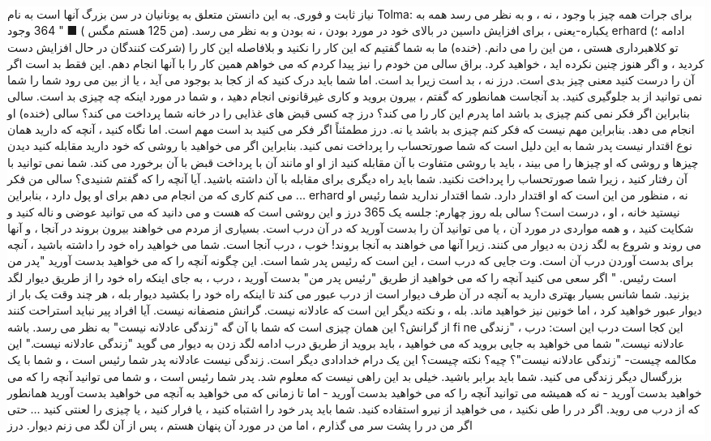 نیاز ثابت و فوری. به این دانستن
متعلق به یونانیان در سن بزرگ آنها است
به نام Tolma: برای جرات همه چیز با وجود ،
نه ، و به نظر می رسد همه به یکباره-یعنی ،
برای افزایش داسین در بالای خود
در مورد بودن ، نه بودن و به نظر می رسد. (من 125 هستم
مگس
) ■
"
364
وجود
erhard (ادامه ؛ شرکت کنندگان در حال افزایش دست)
تو کلاهبرداری هستی ، من این را می دانم. (خنده)
ما به شما گفتیم که این کار را نکنید و بلافاصله این کار را کردید ، و اگر هنوز چنین نکرده اید ، خواهید کرد. براق سالی
من خودم را نیز پیدا کردم که می خواهم همین کار را با آنها انجام دهم. این فقط بد است اگر آن را درست کنید
معنی چیز بدی است. درز
نه ، بد است زیرا بد است. اما شما باید درک کنید که از کجا بد بوجود می آید ، یا از بین می رود
شما را شما نمی توانید از بد جلوگیری کنید. بد آنجاست همانطور که گفتم ، بیرون بروید و کاری غیرقانونی انجام دهید ، و شما
در مورد اینکه چه چیزی بد است. سالی
بنابراین اگر فکر نمی کنم چیزی بد باشد اما پدرم این کار را می کند؟ درز
چه کسی قبض های غذایی را در خانه شما پرداخت می کند؟ سالی (خنده)
او انجام می دهد. بنابراین مهم نیست که فکر کنم چیزی بد باشد یا نه. درز
مطمئناً اگر فکر می کنید بد است مهم است. اما نگاه کنید ، آنچه که دارید همان نوع اقتدار نیست
پدر شما به این دلیل است که شما صورتحساب را پرداخت نمی کنید. بنابراین اگر می خواهید با روشی که خود دارید مقابله کنید
دیدن چیزها و روشی که او چیزها را می بیند ، باید با روشی متفاوت با آن مقابله کنید
از او او مانند آن با پرداخت قبض با آن برخورد می کند. شما نمی توانید با آن رفتار کنید ، زیرا شما
صورتحساب را پرداخت نکنید. شما باید راه دیگری برای مقابله با آن داشته باشید. آیا آنچه را که گفتم شنیدی؟ سالی
من فکر می کنم کاری که من انجام می دهم برای او پول دارد ، بنابراین ... erhard
نه ، منظور من این است که او اقتدار دارد. شما اقتدار ندارید شما رئیس او نیستید
خانه ، او ، درست است؟ سالی
بله روز چهارم: جلسه یک
365
درز
و این روشی است که هست و می دانید که می توانید عوضی و ناله کنید و شکایت کنید ، و همه
مواردی در مورد آن ، یا می توانید آن را بدست آورید که در آن درب است. بسیاری از مردم می خواهند بیرون بروند
در آنجا ، و آنها می روند و شروع به لگد زدن به دیوار می کنند. زیرا آنها می خواهند به آنجا بروند! خوب ،
درب آنجا است. شما می خواهید راه خود را داشته باشید ، آنچه برای بدست آوردن درب آن است. وت
جایی که درب است ، این است که رئیس پدر شما است. این چگونه آنچه را که می خواهید بدست آورید "پدر من است
رئیس. " اگر سعی می کنید آنچه را که می خواهید از طریق "رئیس پدر من" بدست آورید ،
درب ، به جای اینکه راه خود را از طریق دیوار لگد بزنید. شما شانس بسیار بهتری دارید
به آنچه در آن طرف دیوار است از درب عبور می کند تا اینکه راه خود را بکشید
دیوار بله ، هر چند وقت یک بار از دیوار عبور خواهید کرد ، اما خونین نیز خواهید ماند. بله ، و نکته دیگر این است که عادلانه نیست. گرانش منصفانه نیست. آیا افراد پیر نباید استراحت کنند
از گرانش؟ این همان چیزی است که شما با آن گه "زندگی عادلانه نیست" به نظر می رسد. باشه fi ne این کجا است
درب این است: درب ، "زندگی عادلانه نیست." شما می خواهید به جایی بروید که می خواهید ، باید بروید
از طریق درب ادامه لگد زدن به دیوار می گوید "زندگی عادلانه نیست." این مکالمه چیست-
"زندگی عادلانه نیست"؟ چیه؟ نکته چیست؟ این یک درام خدادادی دیگر است. زندگی نیست
عادلانه پدر شما رئیس است ، و شما با یک بزرگسال دیگر زندگی می کنید. شما باید برابر باشید. خیلی بد این راهی نیست که معلوم شد. پدر شما رئیس است ، و شما می توانید آنچه را که می خواهید بدست آورید - نه
که همیشه می توانید آنچه را که می خواهید بدست آورید - اما تا زمانی که می خواهید به آنچه می خواهید بدست آورید
همانطور که از درب می روید. اگر در را طی نکنید ، می خواهید از نیرو استفاده کنید. شما باید پدر خود را اشتباه کنید ، یا فرار کنید ، یا چیزی را لعنتی کنید ... حتی اگر من در را پشت سر می گذارم ، اما من در مورد آن پنهان هستم ، پس از آن لگد می زنم
دیوار. درز